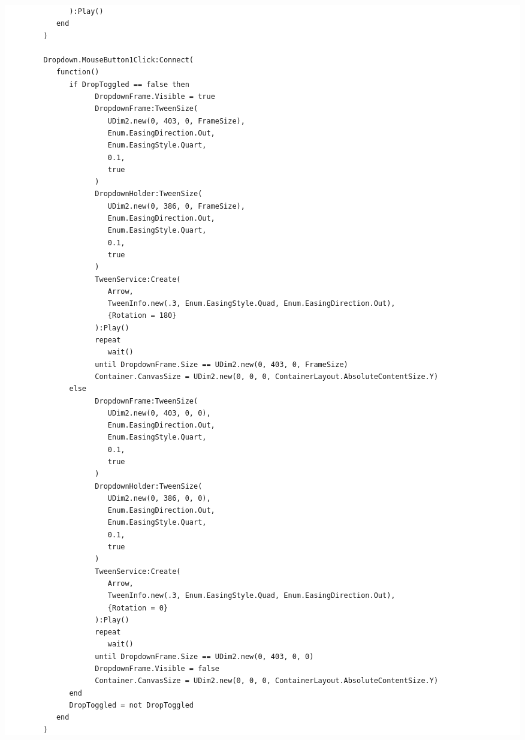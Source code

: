                    ):Play()
                end
             )

             Dropdown.MouseButton1Click:Connect(
                function()
                   if DropToggled == false then
                         DropdownFrame.Visible = true
                         DropdownFrame:TweenSize(
                            UDim2.new(0, 403, 0, FrameSize),
                            Enum.EasingDirection.Out,
                            Enum.EasingStyle.Quart,
                            0.1,
                            true
                         )
                         DropdownHolder:TweenSize(
                            UDim2.new(0, 386, 0, FrameSize),
                            Enum.EasingDirection.Out,
                            Enum.EasingStyle.Quart,
                            0.1,
                            true
                         )
                         TweenService:Create(
                            Arrow,
                            TweenInfo.new(.3, Enum.EasingStyle.Quad, Enum.EasingDirection.Out),
                            {Rotation = 180}
                         ):Play()
                         repeat
                            wait()
                         until DropdownFrame.Size == UDim2.new(0, 403, 0, FrameSize)
                         Container.CanvasSize = UDim2.new(0, 0, 0, ContainerLayout.AbsoluteContentSize.Y)
                   else
                         DropdownFrame:TweenSize(
                            UDim2.new(0, 403, 0, 0),
                            Enum.EasingDirection.Out,
                            Enum.EasingStyle.Quart,
                            0.1,
                            true
                         )
                         DropdownHolder:TweenSize(
                            UDim2.new(0, 386, 0, 0),
                            Enum.EasingDirection.Out,
                            Enum.EasingStyle.Quart,
                            0.1,
                            true
                         )
                         TweenService:Create(
                            Arrow,
                            TweenInfo.new(.3, Enum.EasingStyle.Quad, Enum.EasingDirection.Out),
                            {Rotation = 0}
                         ):Play()
                         repeat
                            wait()
                         until DropdownFrame.Size == UDim2.new(0, 403, 0, 0)
                         DropdownFrame.Visible = false
                         Container.CanvasSize = UDim2.new(0, 0, 0, ContainerLayout.AbsoluteContentSize.Y)
                   end
                   DropToggled = not DropToggled
                end
             )
